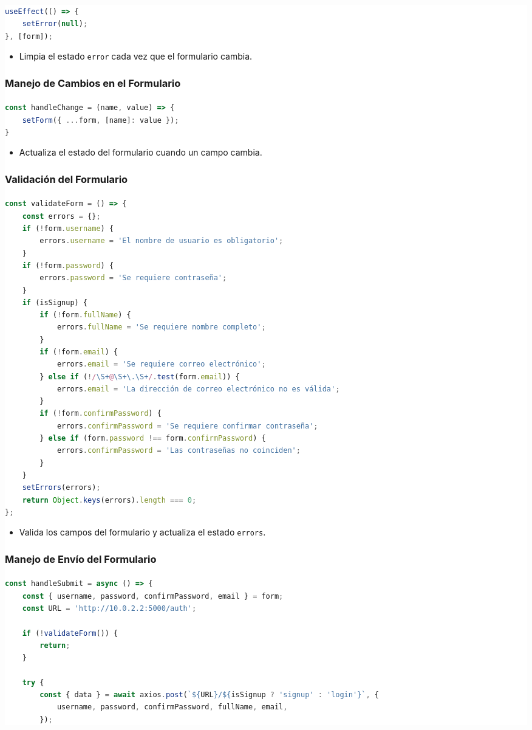 ```javascript
useEffect(() => {
    setError(null);
}, [form]);
```

- Limpia el estado `error` cada vez que el formulario cambia.

### Manejo de Cambios en el Formulario

```javascript
const handleChange = (name, value) => {
    setForm({ ...form, [name]: value });
}
```

- Actualiza el estado del formulario cuando un campo cambia.

### Validación del Formulario

```javascript
const validateForm = () => {
    const errors = {};
    if (!form.username) {
        errors.username = 'El nombre de usuario es obligatorio';
    }
    if (!form.password) {
        errors.password = 'Se requiere contraseña';
    }
    if (isSignup) {
        if (!form.fullName) {
            errors.fullName = 'Se requiere nombre completo';
        }
        if (!form.email) {
            errors.email = 'Se requiere correo electrónico';
        } else if (!/\S+@\S+\.\S+/.test(form.email)) {
            errors.email = 'La dirección de correo electrónico no es válida';
        }
        if (!form.confirmPassword) {
            errors.confirmPassword = 'Se requiere confirmar contraseña';
        } else if (form.password !== form.confirmPassword) {
            errors.confirmPassword = 'Las contraseñas no coinciden';
        }
    }
    setErrors(errors);
    return Object.keys(errors).length === 0;
};
```

- Valida los campos del formulario y actualiza el estado `errors`.

### Manejo de Envío del Formulario

```javascript
const handleSubmit = async () => {
    const { username, password, confirmPassword, email } = form;
    const URL = 'http://10.0.2.2:5000/auth';
    
    if (!validateForm()) {
        return;
    }

    try {
        const { data } = await axios.post(`${URL}/${isSignup ? 'signup' : 'login'}`, {
            username, password, confirmPassword, fullName, email,
        });

```